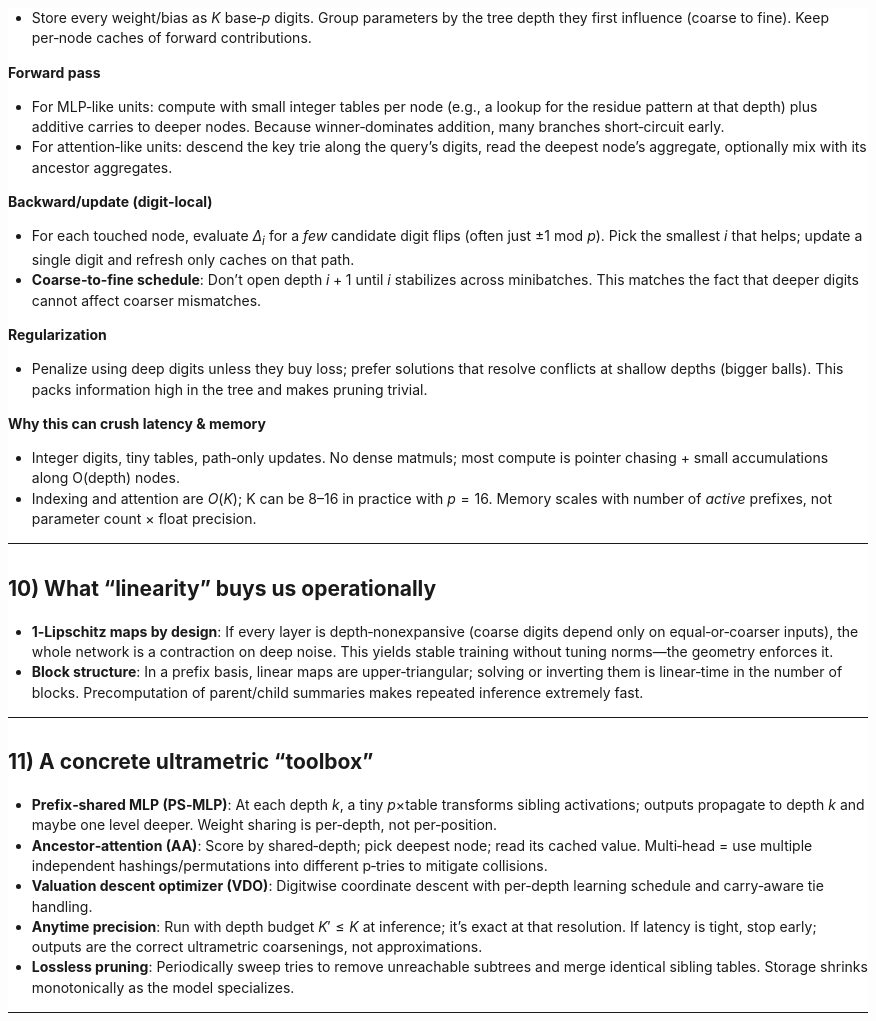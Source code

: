 * Store every weight/bias as $K$ base‑$p$ digits. Group parameters by the tree depth they first influence (coarse to fine). Keep per‑node caches of forward contributions.

**Forward pass**

* For MLP‑like units: compute with small integer tables per node (e.g., a lookup for the residue pattern at that depth) plus additive carries to deeper nodes. Because winner‑dominates addition, many branches short‑circuit early.
* For attention‑like units: descend the key trie along the query’s digits, read the deepest node’s aggregate, optionally mix with its ancestor aggregates.

**Backward/update (digit‑local)**

* For each touched node, evaluate $\Delta_i$ for a *few* candidate digit flips (often just $\pm1$ mod $p$). Pick the smallest $i$ that helps; update a single digit and refresh only caches on that path.
* **Coarse‑to‑fine schedule**: Don’t open depth $i{+}1$ until $i$ stabilizes across minibatches. This matches the fact that deeper digits cannot affect coarser mismatches.

**Regularization**

* Penalize using deep digits unless they buy loss; prefer solutions that resolve conflicts at shallow depths (bigger balls). This packs information high in the tree and makes pruning trivial.

**Why this can crush latency & memory**

* Integer digits, tiny tables, path‑only updates. No dense matmuls; most compute is pointer chasing + small accumulations along O(depth) nodes.
* Indexing and attention are $O(K)$; K can be 8–16 in practice with $p=16$. Memory scales with number of *active* prefixes, not parameter count × float precision.

---

## 10) What “linearity” buys us operationally

* **1‑Lipschitz maps by design**: If every layer is depth‑nonexpansive (coarse digits depend only on equal‑or‑coarser inputs), the whole network is a contraction on deep noise. This yields stable training without tuning norms—the geometry enforces it.
* **Block structure**: In a prefix basis, linear maps are upper‑triangular; solving or inverting them is linear‑time in the number of blocks. Precomputation of parent/child summaries makes repeated inference extremely fast.

---

## 11) A concrete ultrametric “toolbox”

* **Prefix‑shared MLP (PS‑MLP)**: At each depth $k$, a tiny $p\times$table transforms sibling activations; outputs propagate to depth $k$ and maybe one level deeper. Weight sharing is per‑depth, not per‑position.
* **Ancestor‑attention (AA)**: Score by shared‑depth; pick deepest node; read its cached value. Multi‑head = use multiple independent hashings/permutations into different p‑tries to mitigate collisions.
* **Valuation descent optimizer (VDO)**: Digitwise coordinate descent with per‑depth learning schedule and carry‑aware tie handling.
* **Anytime precision**: Run with depth budget $K'\le K$ at inference; it’s exact at that resolution. If latency is tight, stop early; outputs are the correct ultrametric coarsenings, not approximations.
* **Lossless pruning**: Periodically sweep tries to remove unreachable subtrees and merge identical sibling tables. Storage shrinks monotonically as the model specializes.

---